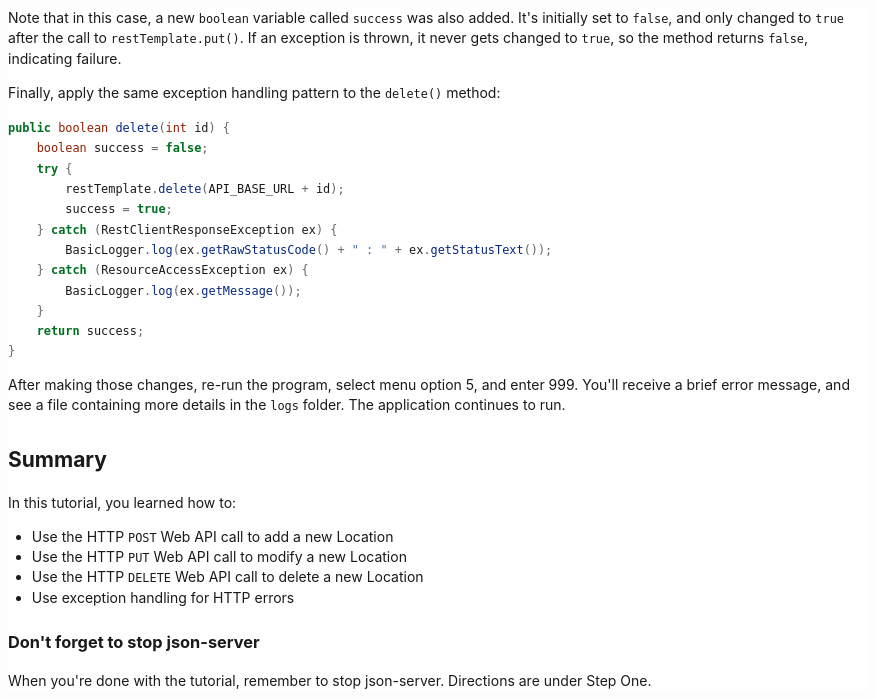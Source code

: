Note that in this case, a new `boolean` variable called `success` was also added. It's initially set to `false`, and only changed to `true` after the call to `restTemplate.put()`. If an exception is thrown, it never gets changed to `true`, so the method returns `false`, indicating failure.

Finally, apply the same exception handling pattern to the `delete()` method:

```java
public boolean delete(int id) {
    boolean success = false;
    try {
        restTemplate.delete(API_BASE_URL + id);
        success = true;
    } catch (RestClientResponseException ex) {
        BasicLogger.log(ex.getRawStatusCode() + " : " + ex.getStatusText());
    } catch (ResourceAccessException ex) {
        BasicLogger.log(ex.getMessage());
    }
    return success;
}
```

After making those changes, re-run the program, select menu option 5, and enter 999. You'll receive a brief error message, and see a file containing more details in the `logs` folder. The application continues to run.


## Summary

In this tutorial, you learned how to:

* Use the HTTP `POST` Web API call to add a new Location
* Use the HTTP `PUT` Web API call to modify a new Location
* Use the HTTP `DELETE` Web API call to delete a new Location
* Use exception handling for HTTP errors

### Don't forget to stop json-server

When you're done with the tutorial, remember to stop json-server. Directions are under Step One.
